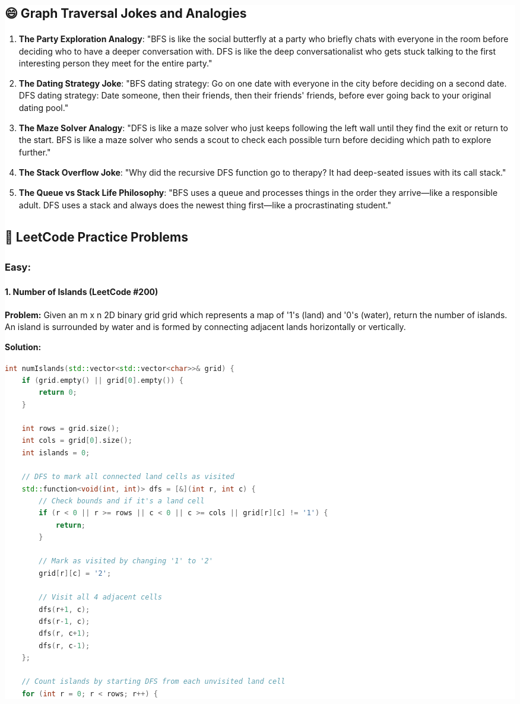 ## 😄 Graph Traversal Jokes and Analogies

1. **The Party Exploration Analogy**:
   "BFS is like the social butterfly at a party who briefly chats with everyone in the room before deciding who to have a deeper conversation with. DFS is like the deep conversationalist who gets stuck talking to the first interesting person they meet for the entire party."

2. **The Dating Strategy Joke**:
   "BFS dating strategy: Go on one date with everyone in the city before deciding on a second date. DFS dating strategy: Date someone, then their friends, then their friends' friends, before ever going back to your original dating pool."

3. **The Maze Solver Analogy**:
   "DFS is like a maze solver who just keeps following the left wall until they find the exit or return to the start. BFS is like a maze solver who sends a scout to check each possible turn before deciding which path to explore further."

4. **The Stack Overflow Joke**:
   "Why did the recursive DFS function go to therapy? It had deep-seated issues with its call stack."

5. **The Queue vs Stack Life Philosophy**:
   "BFS uses a queue and processes things in the order they arrive—like a responsible adult. DFS uses a stack and always does the newest thing first—like a procrastinating student."

## 🧩 LeetCode Practice Problems

### Easy:

#### 1. Number of Islands (LeetCode #200)

**Problem:** Given an m x n 2D binary grid grid which represents a map of '1's (land) and '0's (water), return the number of islands. An island is surrounded by water and is formed by connecting adjacent lands horizontally or vertically.

**Solution:**

```cpp
int numIslands(std::vector<std::vector<char>>& grid) {
    if (grid.empty() || grid[0].empty()) {
        return 0;
    }

    int rows = grid.size();
    int cols = grid[0].size();
    int islands = 0;

    // DFS to mark all connected land cells as visited
    std::function<void(int, int)> dfs = [&](int r, int c) {
        // Check bounds and if it's a land cell
        if (r < 0 || r >= rows || c < 0 || c >= cols || grid[r][c] != '1') {
            return;
        }

        // Mark as visited by changing '1' to '2'
        grid[r][c] = '2';

        // Visit all 4 adjacent cells
        dfs(r+1, c);
        dfs(r-1, c);
        dfs(r, c+1);
        dfs(r, c-1);
    };

    // Count islands by starting DFS from each unvisited land cell
    for (int r = 0; r < rows; r++) {
```